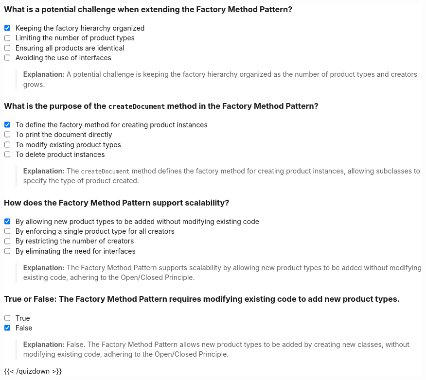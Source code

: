 ### What is a potential challenge when extending the Factory Method Pattern?

- [x] Keeping the factory hierarchy organized
- [ ] Limiting the number of product types
- [ ] Ensuring all products are identical
- [ ] Avoiding the use of interfaces

> **Explanation:** A potential challenge is keeping the factory hierarchy organized as the number of product types and creators grows.

### What is the purpose of the `createDocument` method in the Factory Method Pattern?

- [x] To define the factory method for creating product instances
- [ ] To print the document directly
- [ ] To modify existing product types
- [ ] To delete product instances

> **Explanation:** The `createDocument` method defines the factory method for creating product instances, allowing subclasses to specify the type of product created.

### How does the Factory Method Pattern support scalability?

- [x] By allowing new product types to be added without modifying existing code
- [ ] By enforcing a single product type for all creators
- [ ] By restricting the number of creators
- [ ] By eliminating the need for interfaces

> **Explanation:** The Factory Method Pattern supports scalability by allowing new product types to be added without modifying existing code, adhering to the Open/Closed Principle.

### True or False: The Factory Method Pattern requires modifying existing code to add new product types.

- [ ] True
- [x] False

> **Explanation:** False. The Factory Method Pattern allows new product types to be added by creating new classes, without modifying existing code, adhering to the Open/Closed Principle.

{{< /quizdown >}}
